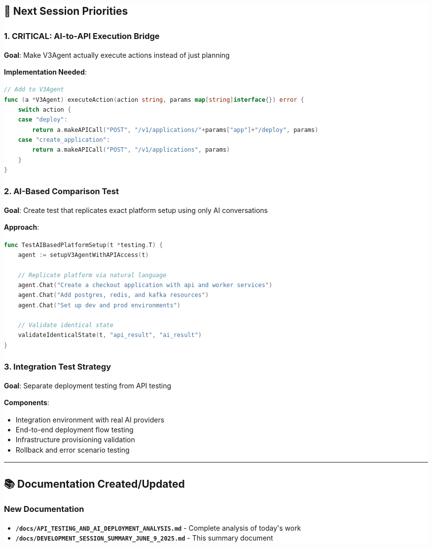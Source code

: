 ## 🎯 Next Session Priorities

### 1. CRITICAL: AI-to-API Execution Bridge
**Goal**: Make V3Agent actually execute actions instead of just planning

**Implementation Needed**:
```go
// Add to V3Agent
func (a *V3Agent) executeAction(action string, params map[string]interface{}) error {
    switch action {
    case "deploy":
        return a.makeAPICall("POST", "/v1/applications/"+params["app"]+"/deploy", params)
    case "create_application":
        return a.makeAPICall("POST", "/v1/applications", params)
    }
}
```

### 2. AI-Based Comparison Test
**Goal**: Create test that replicates exact platform setup using only AI conversations

**Approach**:
```go
func TestAIBasedPlatformSetup(t *testing.T) {
    agent := setupV3AgentWithAPIAccess(t)
    
    // Replicate platform via natural language
    agent.Chat("Create a checkout application with api and worker services")
    agent.Chat("Add postgres, redis, and kafka resources")  
    agent.Chat("Set up dev and prod environments")
    
    // Validate identical state
    validateIdenticalState(t, "api_result", "ai_result")
}
```

### 3. Integration Test Strategy
**Goal**: Separate deployment testing from API testing

**Components**:
- Integration environment with real AI providers
- End-to-end deployment flow testing  
- Infrastructure provisioning validation
- Rollback and error scenario testing

---

## 📚 Documentation Created/Updated

### New Documentation
- **`/docs/API_TESTING_AND_AI_DEPLOYMENT_ANALYSIS.md`** - Complete analysis of today's work
- **`/docs/DEVELOPMENT_SESSION_SUMMARY_JUNE_9_2025.md`** - This summary document
